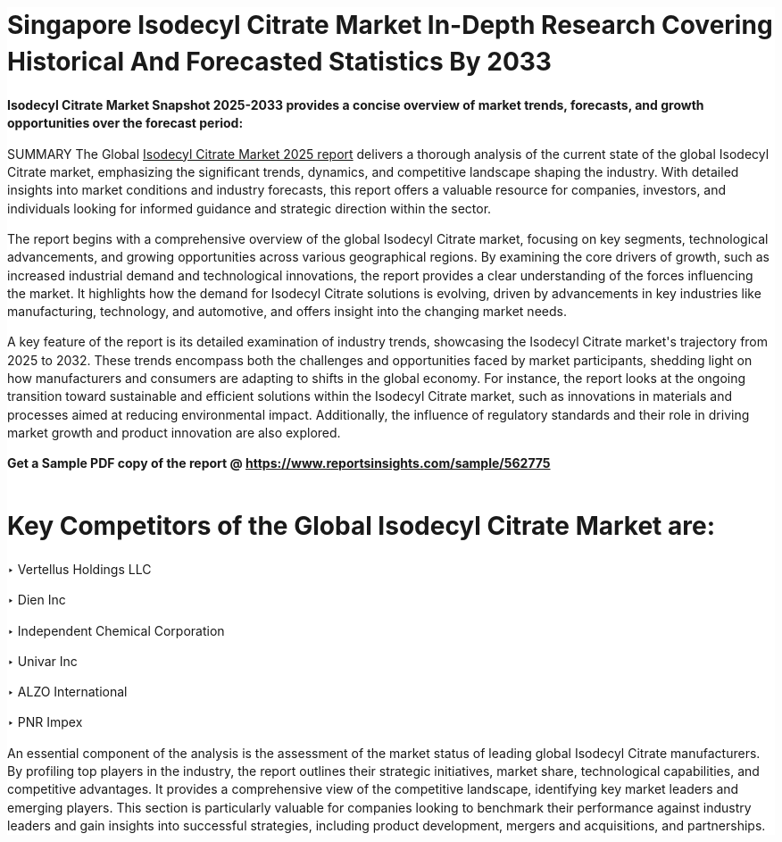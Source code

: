 # Singapore Isodecyl Citrate Market In-Depth Research Covering Historical And Forecasted Statistics By 2033

<strong>Isodecyl Citrate Market Snapshot 2025-2033 provides a concise overview of market trends, forecasts, and growth opportunities over the forecast period:</strong>

SUMMARY The Global <a href=https://www.reportsinsights.com/sample/562775>Isodecyl Citrate Market 2025 report</a> delivers a thorough analysis of the current state of the global Isodecyl Citrate market, emphasizing the significant trends, dynamics, and competitive landscape shaping the industry. With detailed insights into market conditions and industry forecasts, this report offers a valuable resource for companies, investors, and individuals looking for informed guidance and strategic direction within the sector.

The report begins with a comprehensive overview of the global Isodecyl Citrate market, focusing on key segments, technological advancements, and growing opportunities across various geographical regions. By examining the core drivers of growth, such as increased industrial demand and technological innovations, the report provides a clear understanding of the forces influencing the market. It highlights how the demand for Isodecyl Citrate solutions is evolving, driven by advancements in key industries like manufacturing, technology, and automotive, and offers insight into the changing market needs.

A key feature of the report is its detailed examination of industry trends, showcasing the Isodecyl Citrate market's trajectory from 2025 to 2032. These trends encompass both the challenges and opportunities faced by market participants, shedding light on how manufacturers and consumers are adapting to shifts in the global economy. For instance, the report looks at the ongoing transition toward sustainable and efficient solutions within the Isodecyl Citrate market, such as innovations in materials and processes aimed at reducing environmental impact. Additionally, the influence of regulatory standards and their role in driving market growth and product innovation are also explored.

<strong>Get a Sample PDF copy of the report @ <a href=https://www.reportsinsights.com/sample/562775>https://www.reportsinsights.com/sample/562775</a></strong>

# <strong>Key Competitors of the Global Isodecyl Citrate Market are:</strong>

‣ Vertellus Holdings LLC

‣ Dien Inc

‣ Independent Chemical Corporation

‣ Univar Inc

‣ ALZO International

‣ PNR Impex

An essential component of the analysis is the assessment of the market status of leading global Isodecyl Citrate manufacturers. By profiling top players in the industry, the report outlines their strategic initiatives, market share, technological capabilities, and competitive advantages. It provides a comprehensive view of the competitive landscape, identifying key market leaders and emerging players. This section is particularly valuable for companies looking to benchmark their performance against industry leaders and gain insights into successful strategies, including product development, mergers and acquisitions, and partnerships.
